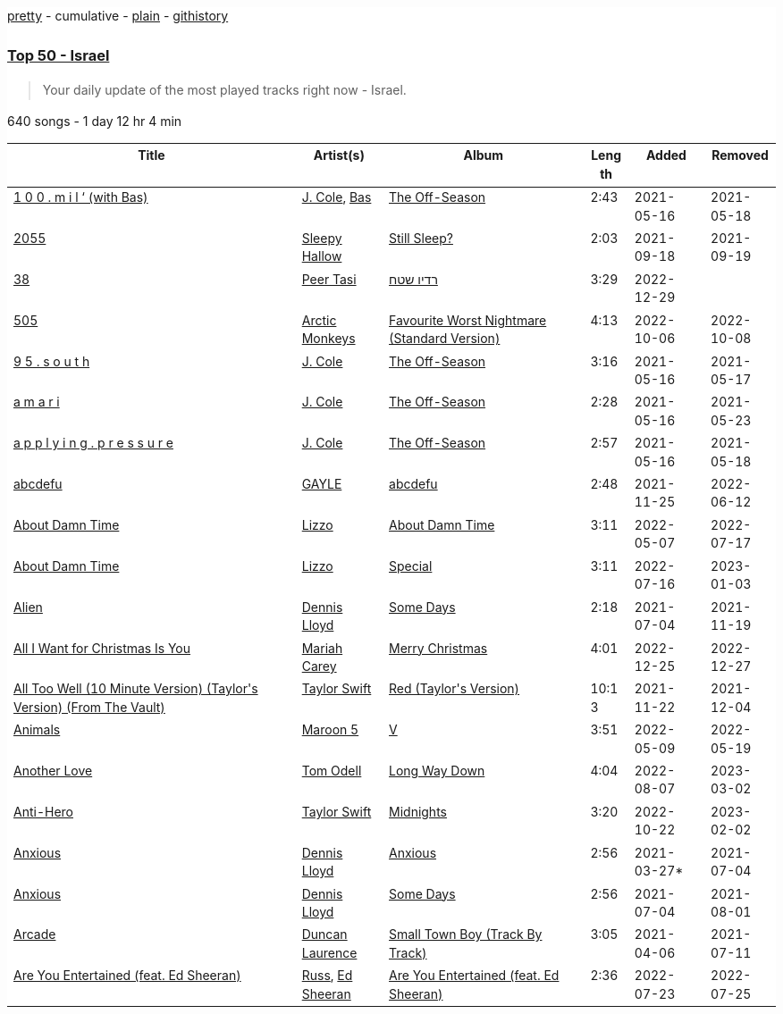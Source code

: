 [pretty](/playlists/pretty/37i9dQZEVXbJ6IpvItkve3.md) - cumulative - [plain](/playlists/plain/37i9dQZEVXbJ6IpvItkve3) - [githistory](https://github.githistory.xyz/mackorone/spotify-playlist-archive/blob/main/playlists/plain/37i9dQZEVXbJ6IpvItkve3)

### [Top 50 \- Israel](https://open.spotify.com/playlist/37i9dQZEVXbJ6IpvItkve3)

> Your daily update of the most played tracks right now \- Israel.

640 songs - 1 day 12 hr 4 min

| Title | Artist(s) | Album | Length | Added | Removed |
|---|---|---|---|---|---|
| [1 0 0 \. m i l ‘ \(with Bas\)](https://open.spotify.com/track/4n6NDfYake476trCjJRNl0) | [J\. Cole](https://open.spotify.com/artist/6l3HvQ5sa6mXTsMTB19rO5), [Bas](https://open.spotify.com/artist/70gP6Ry4Uo0Yx6uzPIdaiJ) | [The Off\-Season](https://open.spotify.com/album/4JAvwK4APPArjIsOdGoJXX) | 2:43 | 2021-05-16 | 2021-05-18 |
| [2055](https://open.spotify.com/track/4XvcHTUfIlWfyJTRG0aqlo) | [Sleepy Hallow](https://open.spotify.com/artist/6EPlBSH2RSiettczlz7ihV) | [Still Sleep?](https://open.spotify.com/album/38nZLvJx8A9p4YYpTG5iFP) | 2:03 | 2021-09-18 | 2021-09-19 |
| [38](https://open.spotify.com/track/2QUuLcqNlQUFOuMm4osKdN) | [Peer Tasi](https://open.spotify.com/artist/24HI9hevLjIQtj7xp2CeHs) | [רדיו שטח](https://open.spotify.com/album/3YoJ4HHNk56z0qabdxYmci) | 3:29 | 2022-12-29 |  |
| [505](https://open.spotify.com/track/58ge6dfP91o9oXMzq3XkIS) | [Arctic Monkeys](https://open.spotify.com/artist/7Ln80lUS6He07XvHI8qqHH) | [Favourite Worst Nightmare \(Standard Version\)](https://open.spotify.com/album/6rsQnwaoJHxXJRCDBPkBRw) | 4:13 | 2022-10-06 | 2022-10-08 |
| [9 5 \. s o u t h](https://open.spotify.com/track/4GSBObGq3DuiKFlytKBbEw) | [J\. Cole](https://open.spotify.com/artist/6l3HvQ5sa6mXTsMTB19rO5) | [The Off\-Season](https://open.spotify.com/album/7amgMBFiedsknMot03NgQ4) | 3:16 | 2021-05-16 | 2021-05-17 |
| [a m a r i](https://open.spotify.com/track/2cnKST6T9qUo2i907lm8zX) | [J\. Cole](https://open.spotify.com/artist/6l3HvQ5sa6mXTsMTB19rO5) | [The Off\-Season](https://open.spotify.com/album/4JAvwK4APPArjIsOdGoJXX) | 2:28 | 2021-05-16 | 2021-05-23 |
| [a p p l y i n g \. p r e s s u r e](https://open.spotify.com/track/1d7q712nXjG98HiwHk7HFS) | [J\. Cole](https://open.spotify.com/artist/6l3HvQ5sa6mXTsMTB19rO5) | [The Off\-Season](https://open.spotify.com/album/4JAvwK4APPArjIsOdGoJXX) | 2:57 | 2021-05-16 | 2021-05-18 |
| [abcdefu](https://open.spotify.com/track/4fouWK6XVHhzl78KzQ1UjL) | [GAYLE](https://open.spotify.com/artist/2VSHKHBTiXWplO8lxcnUC9) | [abcdefu](https://open.spotify.com/album/6tUQPKlpR4x1gjrXTtOImI) | 2:48 | 2021-11-25 | 2022-06-12 |
| [About Damn Time](https://open.spotify.com/track/1PckUlxKqWQs3RlWXVBLw3) | [Lizzo](https://open.spotify.com/artist/56oDRnqbIiwx4mymNEv7dS) | [About Damn Time](https://open.spotify.com/album/4JApkbiesQxv5drdEZRlZC) | 3:11 | 2022-05-07 | 2022-07-17 |
| [About Damn Time](https://open.spotify.com/track/6HMtHNpW6YPi1hrw9tgF8P) | [Lizzo](https://open.spotify.com/artist/56oDRnqbIiwx4mymNEv7dS) | [Special](https://open.spotify.com/album/1NgFBv1PxMG1zhFDW1OrRr) | 3:11 | 2022-07-16 | 2023-01-03 |
| [Alien](https://open.spotify.com/track/4Um5WE9dGmQSulELens2Cu) | [Dennis Lloyd](https://open.spotify.com/artist/3EOEK57CV77D4ovYVcmiyt) | [Some Days](https://open.spotify.com/album/34d6ShNbcuMzFbLLz9RcB7) | 2:18 | 2021-07-04 | 2021-11-19 |
| [All I Want for Christmas Is You](https://open.spotify.com/track/0bYg9bo50gSsH3LtXe2SQn) | [Mariah Carey](https://open.spotify.com/artist/4iHNK0tOyZPYnBU7nGAgpQ) | [Merry Christmas](https://open.spotify.com/album/61ulfFSmmxMhc2wCdmdMkN) | 4:01 | 2022-12-25 | 2022-12-27 |
| [All Too Well \(10 Minute Version\) \(Taylor's Version\) \(From The Vault\)](https://open.spotify.com/track/5enxwA8aAbwZbf5qCHORXi) | [Taylor Swift](https://open.spotify.com/artist/06HL4z0CvFAxyc27GXpf02) | [Red \(Taylor's Version\)](https://open.spotify.com/album/6kZ42qRrzov54LcAk4onW9) | 10:13 | 2021-11-22 | 2021-12-04 |
| [Animals](https://open.spotify.com/track/2bL2gyO6kBdLkNSkxXNh6x) | [Maroon 5](https://open.spotify.com/artist/04gDigrS5kc9YWfZHwBETP) | [V](https://open.spotify.com/album/2Auw0pTT6EcQdvHNimhLQI) | 3:51 | 2022-05-09 | 2022-05-19 |
| [Another Love](https://open.spotify.com/track/7jtQIBanIiJOMS6RyCx6jZ) | [Tom Odell](https://open.spotify.com/artist/2txHhyCwHjUEpJjWrEyqyX) | [Long Way Down](https://open.spotify.com/album/0KGBW1MQtC2aFPCDUdAkdJ) | 4:04 | 2022-08-07 | 2023-03-02 |
| [Anti\-Hero](https://open.spotify.com/track/0V3wPSX9ygBnCm8psDIegu) | [Taylor Swift](https://open.spotify.com/artist/06HL4z0CvFAxyc27GXpf02) | [Midnights](https://open.spotify.com/album/151w1FgRZfnKZA9FEcg9Z3) | 3:20 | 2022-10-22 | 2023-02-02 |
| [Anxious](https://open.spotify.com/track/0bqwsQAkGaO0jzfzgI5iLV) | [Dennis Lloyd](https://open.spotify.com/artist/3EOEK57CV77D4ovYVcmiyt) | [Anxious](https://open.spotify.com/album/7zdqBNL7UW6ez29rMY0NJ0) | 2:56 | 2021-03-27\* | 2021-07-04 |
| [Anxious](https://open.spotify.com/track/5W9Qlj971vEzgfVHxiUCkT) | [Dennis Lloyd](https://open.spotify.com/artist/3EOEK57CV77D4ovYVcmiyt) | [Some Days](https://open.spotify.com/album/34d6ShNbcuMzFbLLz9RcB7) | 2:56 | 2021-07-04 | 2021-08-01 |
| [Arcade](https://open.spotify.com/track/1J14CdDAvBTE1AJYUOwl6C) | [Duncan Laurence](https://open.spotify.com/artist/3klZnJvYGIbWritVwQD434) | [Small Town Boy \(Track By Track\)](https://open.spotify.com/album/4fEgAL4ge9hHhxVDCUZbeF) | 3:05 | 2021-04-06 | 2021-07-11 |
| [Are You Entertained \(feat\. Ed Sheeran\)](https://open.spotify.com/track/5bLGQqcpsz5ISWeihZfJnR) | [Russ](https://open.spotify.com/artist/1z7b1Pr1rSlvWRzsW3HOrS), [Ed Sheeran](https://open.spotify.com/artist/6eUKZXaKkcviH0Ku9w2n3V) | [Are You Entertained \(feat\. Ed Sheeran\)](https://open.spotify.com/album/1ZxzpJ4MVEbxilQfEnY0n9) | 2:36 | 2022-07-23 | 2022-07-25 |
